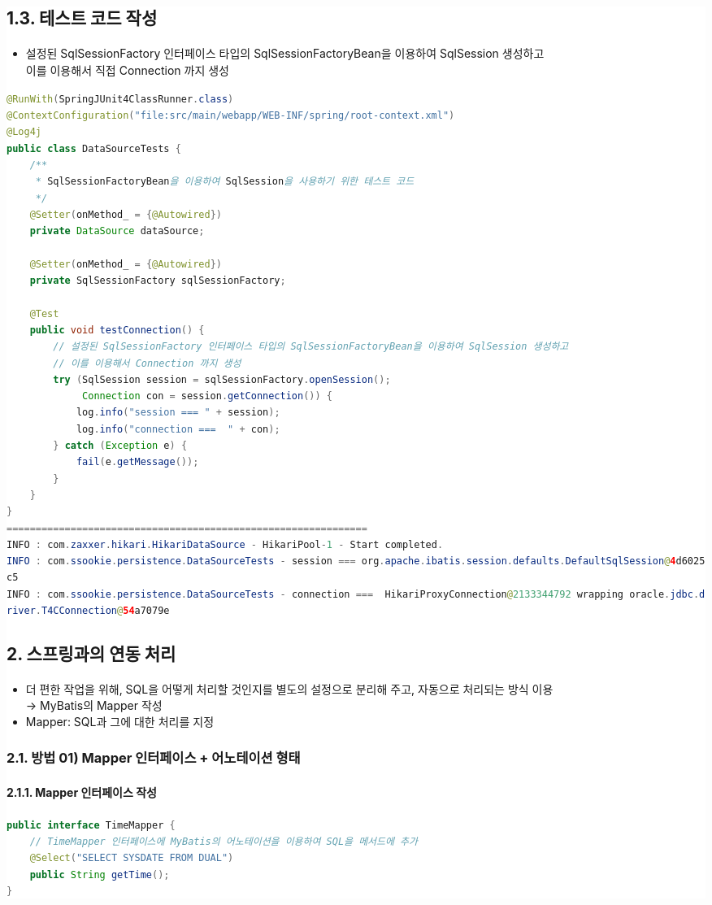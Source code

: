 ## 1.3. 테스트 코드 작성
* 설정된 SqlSessionFactory 인터페이스 타입의 SqlSessionFactoryBean을 이용하여 SqlSession 생성하고<br>
이를 이용해서 직접 Connection 까지 생성
```java
@RunWith(SpringJUnit4ClassRunner.class)
@ContextConfiguration("file:src/main/webapp/WEB-INF/spring/root-context.xml")
@Log4j
public class DataSourceTests {
    /**
     * SqlSessionFactoryBean을 이용하여 SqlSession을 사용하기 위한 테스트 코드
     */
    @Setter(onMethod_ = {@Autowired})
    private DataSource dataSource;

    @Setter(onMethod_ = {@Autowired})
    private SqlSessionFactory sqlSessionFactory;

    @Test
    public void testConnection() {
        // 설정된 SqlSessionFactory 인터페이스 타입의 SqlSessionFactoryBean을 이용하여 SqlSession 생성하고
        // 이를 이용해서 Connection 까지 생성
        try (SqlSession session = sqlSessionFactory.openSession();
             Connection con = session.getConnection()) {
            log.info("session === " + session);
            log.info("connection ===  " + con);
        } catch (Exception e) {
            fail(e.getMessage());
        }
    }
}
==============================================================
INFO : com.zaxxer.hikari.HikariDataSource - HikariPool-1 - Start completed.
INFO : com.ssookie.persistence.DataSourceTests - session === org.apache.ibatis.session.defaults.DefaultSqlSession@4d6025c5
INFO : com.ssookie.persistence.DataSourceTests - connection ===  HikariProxyConnection@2133344792 wrapping oracle.jdbc.driver.T4CConnection@54a7079e
```

## 2. 스프링과의 연동 처리
* 더 편한 작업을 위해, SQL을 어떻게 처리할 것인지를 별도의 설정으로 분리해 주고, 자동으로 처리되는 방식 이용<br>
→ MyBatis의 Mapper 작성
* Mapper: SQL과 그에 대한 처리를 지정

### 2.1. 방법 01) Mapper 인터페이스 + 어노테이션 형태

#### 2.1.1. Mapper 인터페이스 작성
```java
public interface TimeMapper {
    // TimeMapper 인터페이스에 MyBatis의 어노테이션을 이용하여 SQL을 메서드에 추가
    @Select("SELECT SYSDATE FROM DUAL")
    public String getTime();
}
```
